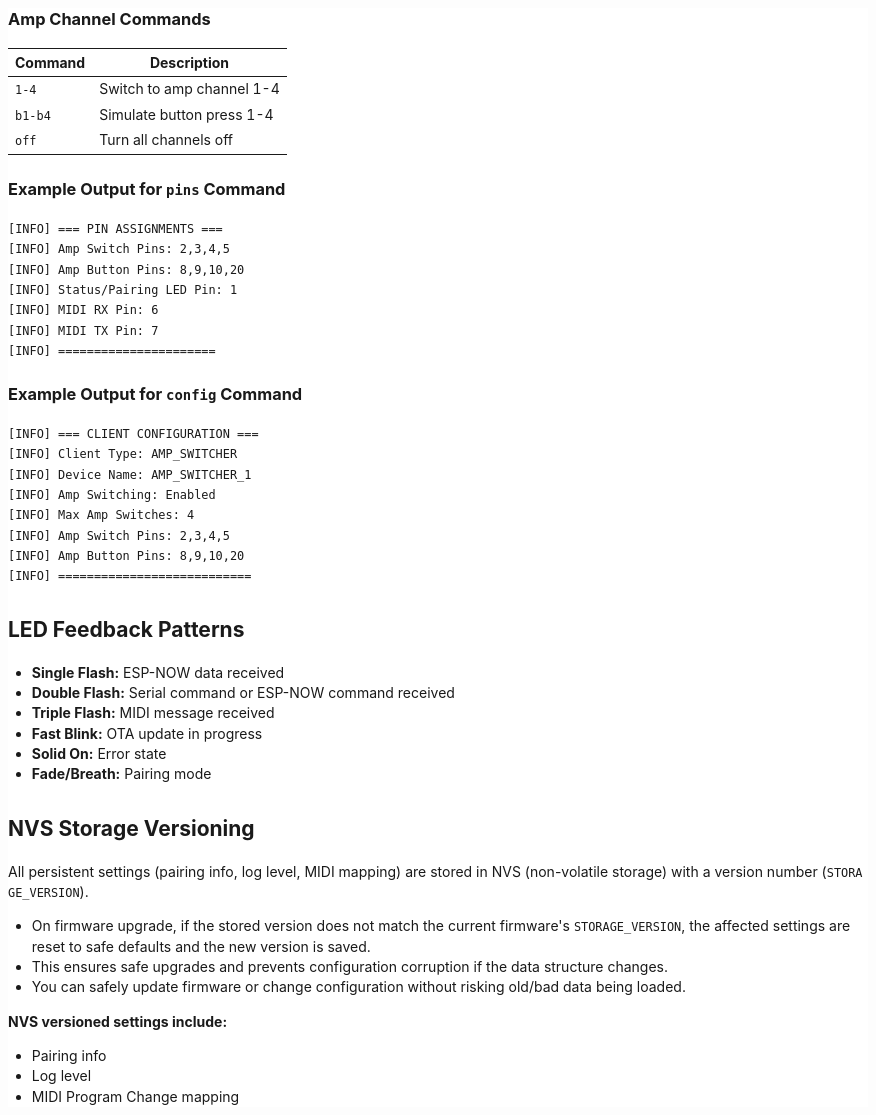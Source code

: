 ### Amp Channel Commands
| Command | Description |
|---------|-------------|
| `1-4` | Switch to amp channel 1-4 |
| `b1-b4` | Simulate button press 1-4 |
| `off` | Turn all channels off |

### Example Output for `pins` Command
```
[INFO] === PIN ASSIGNMENTS ===
[INFO] Amp Switch Pins: 2,3,4,5
[INFO] Amp Button Pins: 8,9,10,20
[INFO] Status/Pairing LED Pin: 1
[INFO] MIDI RX Pin: 6
[INFO] MIDI TX Pin: 7
[INFO] ======================
```
### Example Output for `config` Command
```
[INFO] === CLIENT CONFIGURATION ===
[INFO] Client Type: AMP_SWITCHER
[INFO] Device Name: AMP_SWITCHER_1
[INFO] Amp Switching: Enabled
[INFO] Max Amp Switches: 4
[INFO] Amp Switch Pins: 2,3,4,5
[INFO] Amp Button Pins: 8,9,10,20
[INFO] ===========================
```

## LED Feedback Patterns
- **Single Flash:** ESP-NOW data received
- **Double Flash:** Serial command or ESP-NOW command received
- **Triple Flash:** MIDI message received
- **Fast Blink:** OTA update in progress
- **Solid On:** Error state
- **Fade/Breath:** Pairing mode

## NVS Storage Versioning

All persistent settings (pairing info, log level, MIDI mapping) are stored in NVS (non-volatile storage) with a version number (`STORAGE_VERSION`).
- On firmware upgrade, if the stored version does not match the current firmware's `STORAGE_VERSION`, the affected settings are reset to safe defaults and the new version is saved.
- This ensures safe upgrades and prevents configuration corruption if the data structure changes.
- You can safely update firmware or change configuration without risking old/bad data being loaded.

**NVS versioned settings include:**
- Pairing info
- Log level
- MIDI Program Change mapping
